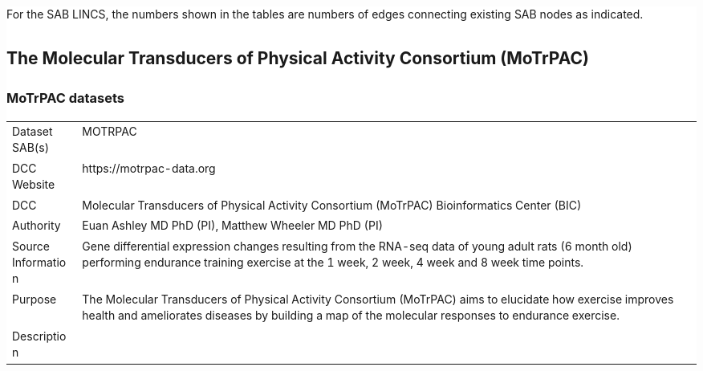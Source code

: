 
For the SAB LINCS, the numbers shown in the tables are numbers of edges connecting existing SAB nodes as indicated.


## The Molecular Transducers of Physical Activity Consortium (MoTrPAC)


### MoTrPAC datasets


<table>
  <tr>
   <td>Dataset SAB(s)
   </td>
   <td>MOTRPAC
   </td>
  </tr>
  <tr>
   <td>DCC Website
   </td>
   <td>https://motrpac-data.org
   </td>
  </tr>
  <tr>
   <td>DCC
   </td>
   <td>Molecular Transducers of Physical Activity Consortium (MoTrPAC) Bioinformatics Center (BIC)
   </td>
  </tr>
  <tr>
   <td>Authority
   </td>
   <td>Euan Ashley MD PhD (PI), Matthew Wheeler MD PhD (PI)
   </td>
  </tr>
  <tr>
   <td>Source Information
   </td>
   <td>Gene differential expression changes resulting from the RNA-seq data of young adult rats (6 month old) performing endurance training exercise at the 1 week, 2 week, 4 week and 8 week time points.
   </td>
  </tr>
  <tr>
   <td>Purpose
   </td>
   <td>The Molecular Transducers of Physical Activity Consortium (MoTrPAC) aims to elucidate how exercise improves health and ameliorates diseases by building a map of the molecular responses to endurance exercise.
   </td>
  </tr>
  <tr>
   <td>Description
   </td>